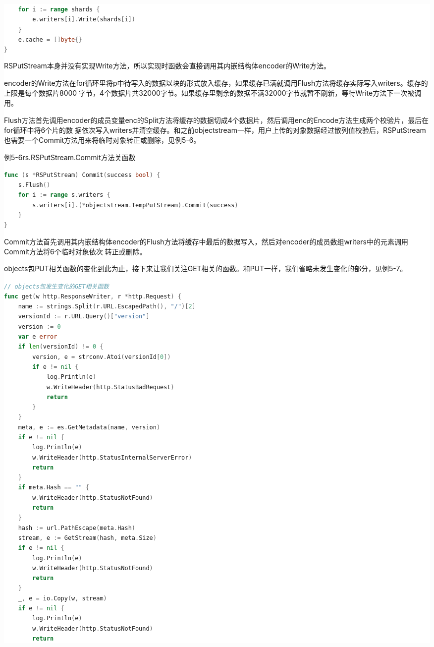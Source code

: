 ```go
	for i := range shards {
		e.writers[i].Write(shards[i])
	}
	e.cache = []byte{}
}
```

RSPutStream本身并没有实现Write方法，所以实现时函数会直接调用其内嵌结构体encoder的Write方法。

encoder的Write方法在for循环里将p中待写入的数据以块的形式放入缓存，如果缓存已满就调用Flush方法将缓存实际写入writers。缓存的上限是每个数据片8000
字节，4个数据片共32000字节。如果缓存里剩余的数据不满32000字节就暂不刷新，等待Write方法下一次被调用。

Flush方法首先调用encoder的成员变量enc的Split方法将缓存的数据切成4个数据片，然后调用enc的Encode方法生成两个校验片，最后在for循环中将6个片的数
据依次写入writers并清空缓存。和之前objectstream一样，用户上传的对象数据经过散列值校验后，RSPutStream也需要一个Commit方法用来将临时对象转正或删除，见例5-6。

例5-6rs.RSPutStream.Commit方法关函数
```go
func (s *RSPutStream) Commit(success bool) {
	s.Flush()
	for i := range s.writers {
		s.writers[i].(*objectstream.TempPutStream).Commit(success)
	}
}
```

Commit方法首先调用其内嵌结构体encoder的Flush方法将缓存中最后的数据写入，然后对encoder的成员数组writers中的元素调用Commit方法将6个临时对象依次
转正或删除。

objects包PUT相关函数的变化到此为止，接下来让我们关注GET相关的函数。和PUT一样，我们省略未发生变化的部分，见例5-7。

```go
// objects包发生变化的GET相关函数
func get(w http.ResponseWriter, r *http.Request) {
	name := strings.Split(r.URL.EscapedPath(), "/")[2]
	versionId := r.URL.Query()["version"]
	version := 0
	var e error
	if len(versionId) != 0 {
		version, e = strconv.Atoi(versionId[0])
		if e != nil {
			log.Println(e)
			w.WriteHeader(http.StatusBadRequest)
			return
		}
	}
	meta, e := es.GetMetadata(name, version)
	if e != nil {
		log.Println(e)
		w.WriteHeader(http.StatusInternalServerError)
		return
	}
	if meta.Hash == "" {
		w.WriteHeader(http.StatusNotFound)
		return
	}
	hash := url.PathEscape(meta.Hash)
	stream, e := GetStream(hash, meta.Size)
	if e != nil {
		log.Println(e)
		w.WriteHeader(http.StatusNotFound)
		return
	}
	_, e = io.Copy(w, stream)
	if e != nil {
		log.Println(e)
		w.WriteHeader(http.StatusNotFound)
		return
```